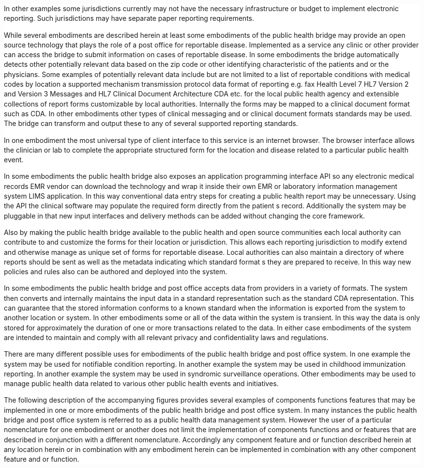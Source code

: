 In other examples some jurisdictions currently may not have the necessary infrastructure or budget to implement electronic reporting. Such jurisdictions may have separate paper reporting requirements.

While several embodiments are described herein at least some embodiments of the public health bridge may provide an open source technology that plays the role of a post office for reportable disease. Implemented as a service any clinic or other provider can access the bridge to submit information on cases of reportable disease. In some embodiments the bridge automatically detects other potentially relevant data based on the zip code or other identifying characteristic of the patients and or the physicians. Some examples of potentially relevant data include but are not limited to a list of reportable conditions with medical codes by location a supported mechanism transmission protocol data format of reporting e.g. fax Health Level 7 HL7 Version 2 and Version 3 Messages and HL7 Clinical Document Architecture CDA etc. for the local public health agency and extensible collections of report forms customizable by local authorities. Internally the forms may be mapped to a clinical document format such as CDA. In other embodiments other types of clinical messaging and or clinical document formats standards may be used. The bridge can transform and output these to any of several supported reporting standards.

In one embodiment the most universal type of client interface to this service is an internet browser. The browser interface allows the clinician or lab to complete the appropriate structured form for the location and disease related to a particular public health event.

In some embodiments the public health bridge also exposes an application programming interface API so any electronic medical records EMR vendor can download the technology and wrap it inside their own EMR or laboratory information management system LIMS application. In this way conventional data entry steps for creating a public health report may be unnecessary. Using the API the clinical software may populate the required form directly from the patient s record. Additionally the system may be pluggable in that new input interfaces and delivery methods can be added without changing the core framework.

Also by making the public health bridge available to the public health and open source communities each local authority can contribute to and customize the forms for their location or jurisdiction. This allows each reporting jurisdiction to modify extend and otherwise manage as unique set of forms for reportable disease. Local authorities can also maintain a directory of where reports should be sent as well as the metadata indicating which standard format s they are prepared to receive. In this way new policies and rules also can be authored and deployed into the system.

In some embodiments the public health bridge and post office accepts data from providers in a variety of formats. The system then converts and internally maintains the input data in a standard representation such as the standard CDA representation. This can guarantee that the stored information conforms to a known standard when the information is exported from the system to another location or system. In other embodiments some or all of the data within the system is transient. In this way the data is only stored for approximately the duration of one or more transactions related to the data. In either case embodiments of the system are intended to maintain and comply with all relevant privacy and confidentiality laws and regulations.

There are many different possible uses for embodiments of the public health bridge and post office system. In one example the system may be used for notifiable condition reporting. In another example the system may be used in childhood immunization reporting. In another example the system may be used in syndromic surveillance operations. Other embodiments may be used to manage public health data related to various other public health events and initiatives.

The following description of the accompanying figures provides several examples of components functions features that may be implemented in one or more embodiments of the public health bridge and post office system. In many instances the public health bridge and post office system is referred to as a public health data management system. However the user of a particular nomenclature for one embodiment or another does not limit the implementation of components functions and or features that are described in conjunction with a different nomenclature. Accordingly any component feature and or function described herein at any location herein or in combination with any embodiment herein can be implemented in combination with any other component feature and or function.
